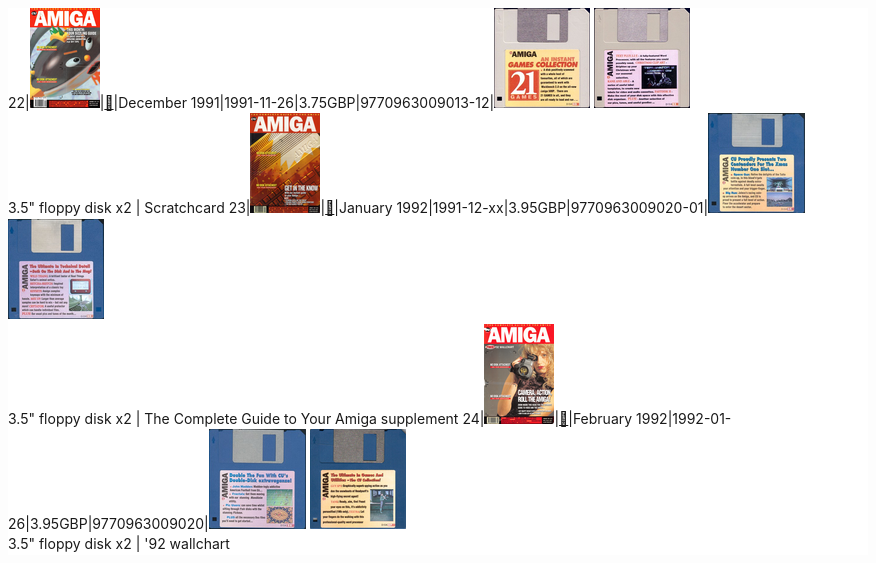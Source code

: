 22|![22](cuamiga/022.png)|[🔗][22]|December 1991|1991-11-26|3.75GBP|9770963009013-12|![22](cuamiga/022e.png) ![22](cuamiga/022e2.png)<br>3.5" floppy disk x2 &vert; Scratchcard
23|![23](cuamiga/023.png)|[🔗][23]|January 1992|1991-12-xx|3.95GBP|9770963009020-01|![23](cuamiga/023e.png) ![23](cuamiga/023e2.png)<br>3.5" floppy disk x2 &vert; The Complete Guide to Your Amiga supplement
24|![24](cuamiga/024.png)|[🔗][24]|February 1992|1992-01-26|3.95GBP|9770963009020|![24](cuamiga/024e.png) ![24](cuamiga/024e2.png)<br>3.5" floppy disk x2 &vert; '92 wallchart

[1]: https://archive.org/details/cuamiga-magazine-001
[2]: https://archive.org/details/cuamiga-magazine-002
[3]: https://archive.org/details/cuamiga-magazine-003
[4]: https://archive.org/details/cuamiga-magazine-004
[5]: https://archive.org/details/cuamiga-magazine-005
[6]: https://archive.org/details/cuamiga-magazine-006
[7]: https://archive.org/details/cuamiga-magazine-007
[8]: https://archive.org/details/cuamiga-magazine-008
[9]: https://archive.org/details/cuamiga-magazine-009
[10]: https://archive.org/details/cuamiga-magazine-010
[11]: https://archive.org/details/cuamiga-magazine-011
[12]: https://archive.org/details/cuamiga-magazine-012
[13]: https://archive.org/details/cuamiga-magazine-013
[14]: https://archive.org/details/cuamiga-magazine-014
[15]: https://archive.org/details/cuamiga-magazine-015
[16]: https://archive.org/details/cuamiga-magazine-016
[17]: https://archive.org/details/cuamiga-magazine-017
[18]: https://archive.org/details/cuamiga-magazine-018
[19]: https://archive.org/details/cuamiga-magazine-019
[20]: https://archive.org/details/cuamiga-magazine-020
[21]: https://archive.org/details/cuamiga-magazine-021
[22]: https://archive.org/details/cuamiga-magazine-022
[23]: https://archive.org/details/cuamiga-magazine-023
[24]: https://archive.org/details/cuamiga-magazine-024
[25]: https://archive.org/details/cuamiga-magazine-025
[26]: https://archive.org/details/cuamiga-magazine-026
[27]: https://archive.org/details/cuamiga-magazine-027
[28]: https://archive.org/details/cuamiga-magazine-028
[29]: https://archive.org/details/cuamiga-magazine-029
[30]: https://archive.org/details/cuamiga-magazine-030
[31]: https://archive.org/details/cuamiga-magazine-031
[32]: https://archive.org/details/cuamiga-magazine-032
[33]: https://archive.org/details/cuamiga-magazine-033
[34]: https://archive.org/details/cuamiga-magazine-034
[35]: https://archive.org/details/cuamiga-magazine-035
[36]: https://archive.org/details/cuamiga-magazine-036
[37]: https://archive.org/details/cuamiga-magazine-037
[38]: https://archive.org/details/cuamiga-magazine-038
[39]: https://archive.org/details/cuamiga-magazine-039
[40]: https://archive.org/details/cuamiga-magazine-040
[41]: https://archive.org/details/cuamiga-magazine-041
[42]: https://archive.org/details/cuamiga-magazine-042
[43]: https://archive.org/details/cuamiga-magazine-043
[44]: https://archive.org/details/cuamiga-magazine-044
[45]: https://archive.org/details/cuamiga-magazine-045
[46]: https://archive.org/details/cuamiga-magazine-046
[47]: https://archive.org/details/cuamiga-magazine-047
[48]: https://archive.org/details/cuamiga-magazine-048
[49]: https://archive.org/details/cuamiga-magazine-049
[50]: https://archive.org/details/cuamiga-magazine-050
[51]: https://archive.org/details/cuamiga-magazine-051
[52]: https://archive.org/details/cuamiga-magazine-052
[53]: https://archive.org/details/cuamiga-magazine-053
[54]: https://archive.org/details/cuamiga-magazine-054
[55]: https://archive.org/details/cuamiga-magazine-055
[56]: https://archive.org/details/cuamiga-magazine-056
[57]: https://archive.org/details/cuamiga-magazine-057
[58]: https://archive.org/details/cuamiga-magazine-058
[59]: https://archive.org/details/cuamiga-magazine-059
[60]: https://archive.org/details/cuamiga-magazine-060
[61]: https://archive.org/details/cuamiga-magazine-061
[62]: https://archive.org/details/cuamiga-magazine-062
[63]: https://archive.org/details/cuamiga-magazine-063
[64]: https://archive.org/details/cuamiga-magazine-064
[65]: https://archive.org/details/cuamiga-magazine-065
[66]: https://archive.org/details/cuamiga-magazine-066
[67]: https://archive.org/details/cuamiga-magazine-067
[68]: https://archive.org/details/cuamiga-magazine-068
[69]: https://archive.org/details/cuamiga-magazine-069
[70]: https://archive.org/details/cuamiga-magazine-070
[71]: https://archive.org/details/cuamiga-magazine-071
[72]: https://archive.org/details/cuamiga-magazine-072
[73]: https://archive.org/details/cuamiga-magazine-073
[74A]: https://archive.org/details/cuamiga-magazine-074
[75]: https://archive.org/details/cuamiga-magazine-075
[76]: https://archive.org/details/cuamiga-magazine-076
[77]: https://archive.org/details/cuamiga-magazine-077
[78]: https://archive.org/details/cuamiga-magazine-078
[79A]: https://archive.org/details/cuamiga-magazine-079
[80]: https://archive.org/details/cuamiga-magazine-080
[81A]: https://archive.org/details/cuamiga-magazine-081
[82A]: https://archive.org/details/cuamiga-magazine-082
[83A]: https://archive.org/details/cuamiga-magazine-083
[84A]: https://archive.org/details/cuamiga-magazine-084
[85A]: https://archive.org/details/cuamiga-magazine-085
[86A]: https://archive.org/details/cuamiga-magazine-086
[87A]: https://archive.org/details/cuamiga-magazine-087
[88A]: https://archive.org/details/cuamiga-magazine-088
[89A]: https://archive.org/details/cuamiga-magazine-089
[90A]: https://archive.org/details/cuamiga-magazine-090
[91A]: https://archive.org/details/cuamiga-magazine-091
[92A]: https://archive.org/details/cuamiga-magazine-092
[93A]: https://archive.org/details/cuamiga-magazine-093
[94A]: https://archive.org/details/cuamiga-magazine-094
[95A]: https://archive.org/details/cuamiga-magazine-095
[96A]: https://archive.org/details/cuamiga-magazine-096
[97A]: https://archive.org/details/cuamiga-magazine-097
[98A]: https://archive.org/details/cuamiga-magazine-098
[99A]: https://archive.org/details/cuamiga-magazine-099
[100A]: https://archive.org/details/cuamiga-magazine-100
[101A]: https://archive.org/details/cuamiga-magazine-101
[102A]: https://archive.org/details/cuamiga-magazine-102
[103A]: https://archive.org/details/cuamiga-magazine-103
[104A]: https://archive.org/details/cuamiga-magazine-104
[69Ae]: https://archive.org/details/cu-amiga-super-cd-rom-1
[74Ae]: https://archive.org/details/cu-amiga-super-cd-rom-2
[79Ae]: https://archive.org/details/cu-amiga-super-cd-rom-3
[81Ae]: https://archive.org/details/cu-amiga-super-cd-rom-4
[82Ae]: https://archive.org/details/cu-amiga-super-cd-rom-5
[83Ae]: https://archive.org/details/cu-amiga-super-cd-rom-6
[84Ae]: https://archive.org/details/cu-amiga-super-cd-rom-7
[85Ae]: https://archive.org/details/cu-amiga-super-cd-rom-8
[86Ae]: https://archive.org/details/cu-amiga-super-cd-rom-9
[87Ae]: https://archive.org/details/cu-amiga-super-cd-rom-10
[88Ae]: https://archive.org/details/cu-amiga-super-cd-rom-11
[89Ae]: https://archive.org/details/cu-amiga-super-cd-rom-12
[90Ae]: https://archive.org/details/cu-amiga-super-cd-rom-13
[91Ae]: https://archive.org/details/cu-amiga-super-cd-rom-14
[92Ae]: https://archive.org/details/cu-amiga-super-cd-rom-15
[93Ae]: https://archive.org/details/cu-amiga-super-cd-rom-16
[94Ae]: https://archive.org/details/cu-amiga-super-cd-rom-17
[95Ae]: https://archive.org/details/cu-amiga-super-cd-rom-18
[96Ae]: https://archive.org/details/cu-amiga-super-cd-rom-19
[97Ae]: https://archive.org/details/cu-amiga-super-cd-rom-20
[98Ae]: https://archive.org/details/cu-amiga-super-cd-rom-21
[99Ae]: https://archive.org/details/cu-amiga-super-cd-rom-22
[100Ae]: https://archive.org/details/cu-amiga-super-cd-rom-23
[101Ae]: https://archive.org/details/cu-amiga-super-cd-rom-24
[102Ae]: https://archive.org/details/cu-amiga-super-cd-rom-25
[103Ae]: https://archive.org/details/cu-amiga-super-cd-rom-26
[104Ae]: https://archive.org/details/cu-amiga-super-cd-rom-27
[web]: https://web.archive.org/web/19961101193829/http://www.cu-amiga.co.uk/